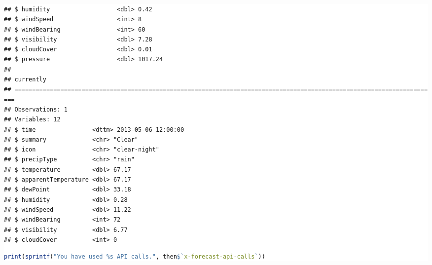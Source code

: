     ## $ humidity                   <dbl> 0.42
    ## $ windSpeed                  <int> 8
    ## $ windBearing                <int> 60
    ## $ visibility                 <dbl> 7.28
    ## $ cloudCover                 <dbl> 0.01
    ## $ pressure                   <dbl> 1017.24
    ## 
    ## currently 
    ## ======================================================================================================================== 
    ## Observations: 1
    ## Variables: 12
    ## $ time                <dttm> 2013-05-06 12:00:00
    ## $ summary             <chr> "Clear"
    ## $ icon                <chr> "clear-night"
    ## $ precipType          <chr> "rain"
    ## $ temperature         <dbl> 67.17
    ## $ apparentTemperature <dbl> 67.17
    ## $ dewPoint            <dbl> 33.18
    ## $ humidity            <dbl> 0.28
    ## $ windSpeed           <dbl> 11.22
    ## $ windBearing         <int> 72
    ## $ visibility          <dbl> 6.77
    ## $ cloudCover          <int> 0

``` r
print(sprintf("You have used %s API calls.", then$`x-forecast-api-calls`))
```

